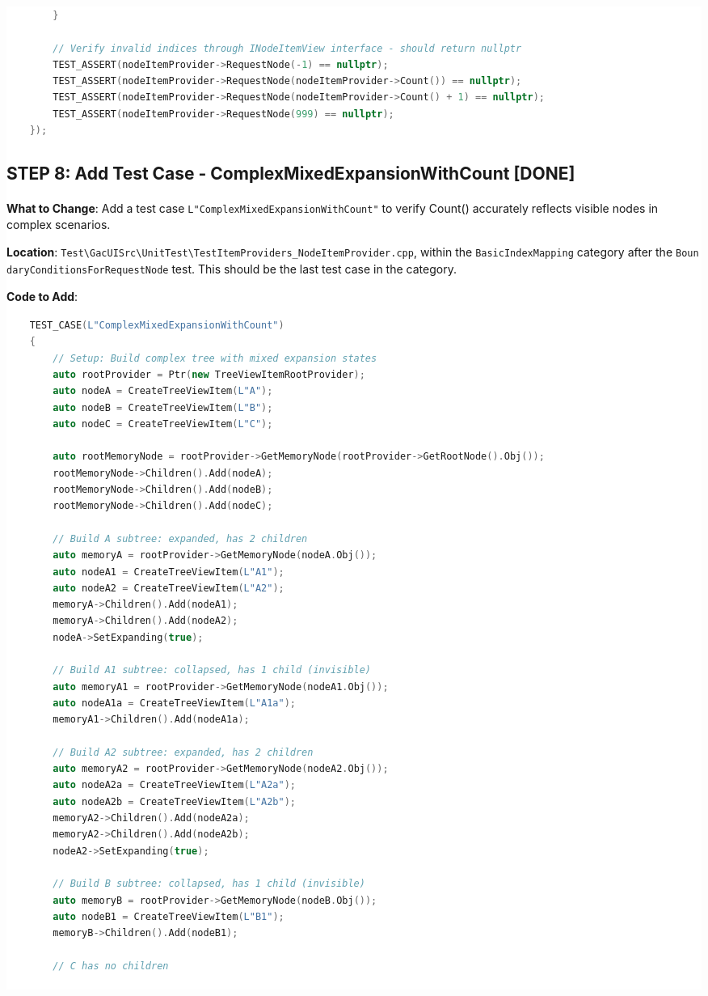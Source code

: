 ```cpp
		}
		
		// Verify invalid indices through INodeItemView interface - should return nullptr
		TEST_ASSERT(nodeItemProvider->RequestNode(-1) == nullptr);
		TEST_ASSERT(nodeItemProvider->RequestNode(nodeItemProvider->Count()) == nullptr);
		TEST_ASSERT(nodeItemProvider->RequestNode(nodeItemProvider->Count() + 1) == nullptr);
		TEST_ASSERT(nodeItemProvider->RequestNode(999) == nullptr);
	});
```

## STEP 8: Add Test Case - ComplexMixedExpansionWithCount [DONE]

**What to Change**: Add a test case `L"ComplexMixedExpansionWithCount"` to verify Count() accurately reflects visible nodes in complex scenarios.

**Location**: `Test\GacUISrc\UnitTest\TestItemProviders_NodeItemProvider.cpp`, within the `BasicIndexMapping` category after the `BoundaryConditionsForRequestNode` test. This should be the last test case in the category.

**Code to Add**:

```cpp
	TEST_CASE(L"ComplexMixedExpansionWithCount")
	{
		// Setup: Build complex tree with mixed expansion states
		auto rootProvider = Ptr(new TreeViewItemRootProvider);
		auto nodeA = CreateTreeViewItem(L"A");
		auto nodeB = CreateTreeViewItem(L"B");
		auto nodeC = CreateTreeViewItem(L"C");
		
		auto rootMemoryNode = rootProvider->GetMemoryNode(rootProvider->GetRootNode().Obj());
		rootMemoryNode->Children().Add(nodeA);
		rootMemoryNode->Children().Add(nodeB);
		rootMemoryNode->Children().Add(nodeC);
		
		// Build A subtree: expanded, has 2 children
		auto memoryA = rootProvider->GetMemoryNode(nodeA.Obj());
		auto nodeA1 = CreateTreeViewItem(L"A1");
		auto nodeA2 = CreateTreeViewItem(L"A2");
		memoryA->Children().Add(nodeA1);
		memoryA->Children().Add(nodeA2);
		nodeA->SetExpanding(true);
		
		// Build A1 subtree: collapsed, has 1 child (invisible)
		auto memoryA1 = rootProvider->GetMemoryNode(nodeA1.Obj());
		auto nodeA1a = CreateTreeViewItem(L"A1a");
		memoryA1->Children().Add(nodeA1a);
		
		// Build A2 subtree: expanded, has 2 children
		auto memoryA2 = rootProvider->GetMemoryNode(nodeA2.Obj());
		auto nodeA2a = CreateTreeViewItem(L"A2a");
		auto nodeA2b = CreateTreeViewItem(L"A2b");
		memoryA2->Children().Add(nodeA2a);
		memoryA2->Children().Add(nodeA2b);
		nodeA2->SetExpanding(true);
		
		// Build B subtree: collapsed, has 1 child (invisible)
		auto memoryB = rootProvider->GetMemoryNode(nodeB.Obj());
		auto nodeB1 = CreateTreeViewItem(L"B1");
		memoryB->Children().Add(nodeB1);
		
		// C has no children
		
```